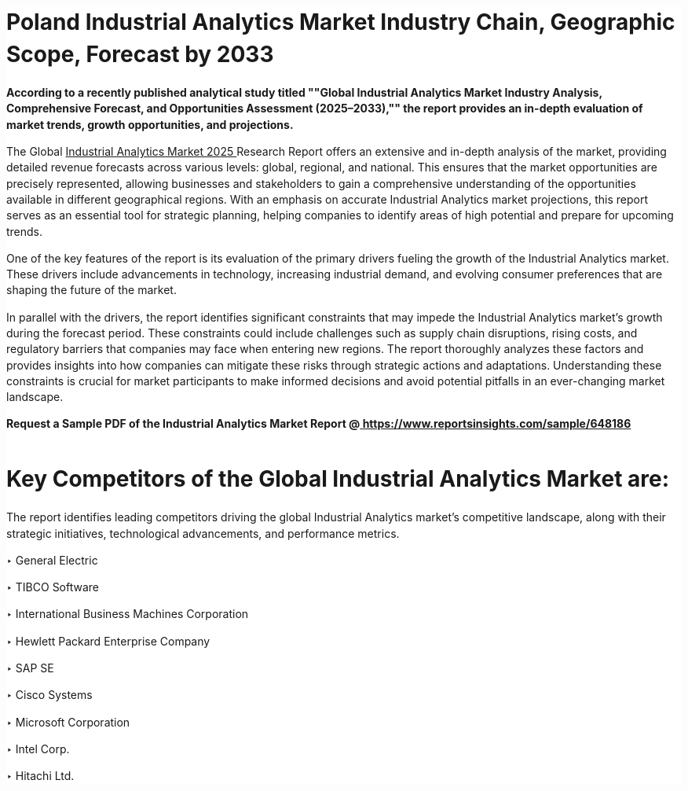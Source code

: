 # Poland Industrial Analytics Market Industry Chain, Geographic Scope, Forecast by 2033

<strong>According to a recently published analytical study titled ""Global Industrial Analytics Market Industry Analysis, Comprehensive Forecast, and Opportunities Assessment (2025–2033),"" the report provides an in-depth evaluation of market trends, growth opportunities, and projections.</strong>

The Global <a href=https://www.reportsinsights.com/sample/648186>Industrial Analytics Market 2025 </a> Research Report offers an extensive and in-depth analysis of the market, providing detailed revenue forecasts across various levels: global, regional, and national. This ensures that the market opportunities are precisely represented, allowing businesses and stakeholders to gain a comprehensive understanding of the opportunities available in different geographical regions. With an emphasis on accurate Industrial Analytics market projections, this report serves as an essential tool for strategic planning, helping companies to identify areas of high potential and prepare for upcoming trends.

One of the key features of the report is its evaluation of the primary drivers fueling the growth of the Industrial Analytics market. These drivers include advancements in technology, increasing industrial demand, and evolving consumer preferences that are shaping the future of the market. 

In parallel with the drivers, the report identifies significant constraints that may impede the Industrial Analytics market’s growth during the forecast period. These constraints could include challenges such as supply chain disruptions, rising costs, and regulatory barriers that companies may face when entering new regions. The report thoroughly analyzes these factors and provides insights into how companies can mitigate these risks through strategic actions and adaptations. Understanding these constraints is crucial for market participants to make informed decisions and avoid potential pitfalls in an ever-changing market landscape.

<strong>Request a Sample PDF of the Industrial Analytics Market Report </strong><strong>@<a href=https://www.reportsinsights.com/sample/648186> https://www.reportsinsights.com/sample/648186</a></strong></font>

# <strong>Key Competitors of the Global Industrial Analytics Market are:</strong>

The report identifies leading competitors driving the global Industrial Analytics market’s competitive landscape, along with their strategic initiatives, technological advancements, and performance metrics.

‣ General Electric

‣ TIBCO Software

‣ International Business Machines Corporation

‣ Hewlett Packard Enterprise Company

‣ SAP SE

‣ Cisco Systems

‣ Microsoft Corporation

‣ Intel Corp.

‣ Hitachi Ltd.
